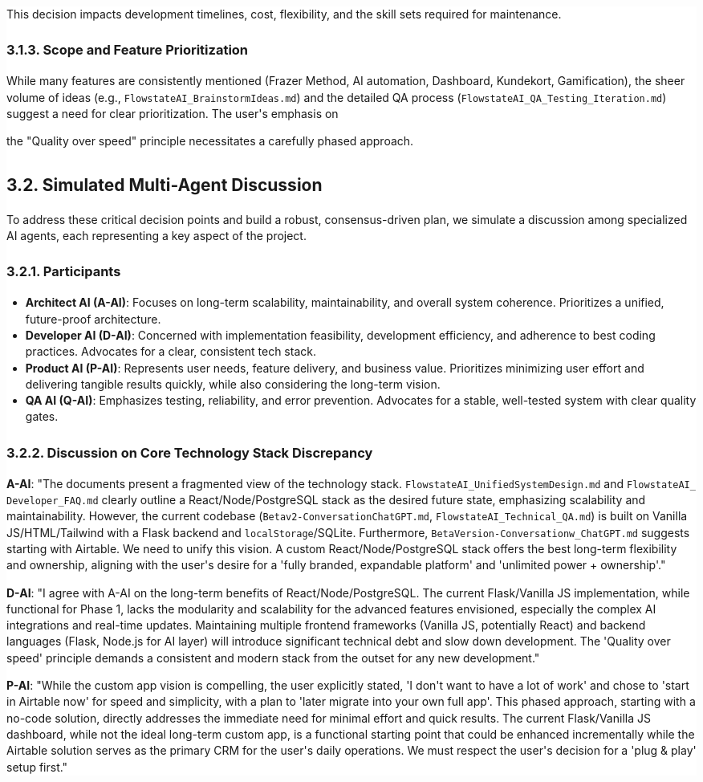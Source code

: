 This decision impacts development timelines, cost, flexibility, and the skill sets required for maintenance.

### 3.1.3. Scope and Feature Prioritization

While many features are consistently mentioned (Frazer Method, AI automation, Dashboard, Kundekort, Gamification), the sheer volume of ideas (e.g., `FlowstateAI_BrainstormIdeas.md`) and the detailed QA process (`FlowstateAI_QA_Testing_Iteration.md`) suggest a need for clear prioritization. The user's emphasis on 

the "Quality over speed" principle necessitates a carefully phased approach.

## 3.2. Simulated Multi-Agent Discussion

To address these critical decision points and build a robust, consensus-driven plan, we simulate a discussion among specialized AI agents, each representing a key aspect of the project.

### 3.2.1. Participants

*   **Architect AI (A-AI)**: Focuses on long-term scalability, maintainability, and overall system coherence. Prioritizes a unified, future-proof architecture.
*   **Developer AI (D-AI)**: Concerned with implementation feasibility, development efficiency, and adherence to best coding practices. Advocates for a clear, consistent tech stack.
*   **Product AI (P-AI)**: Represents user needs, feature delivery, and business value. Prioritizes minimizing user effort and delivering tangible results quickly, while also considering the long-term vision.
*   **QA AI (Q-AI)**: Emphasizes testing, reliability, and error prevention. Advocates for a stable, well-tested system with clear quality gates.

### 3.2.2. Discussion on Core Technology Stack Discrepancy

**A-AI**: "The documents present a fragmented view of the technology stack. `FlowstateAI_UnifiedSystemDesign.md` and `FlowstateAI_Developer_FAQ.md` clearly outline a React/Node/PostgreSQL stack as the desired future state, emphasizing scalability and maintainability. However, the current codebase (`Betav2-ConversationChatGPT.md`, `FlowstateAI_Technical_QA.md`) is built on Vanilla JS/HTML/Tailwind with a Flask backend and `localStorage`/SQLite. Furthermore, `BetaVersion-Conversationw_ChatGPT.md` suggests starting with Airtable. We need to unify this vision. A custom React/Node/PostgreSQL stack offers the best long-term flexibility and ownership, aligning with the user's desire for a 'fully branded, expandable platform' and 'unlimited power + ownership'."

**D-AI**: "I agree with A-AI on the long-term benefits of React/Node/PostgreSQL. The current Flask/Vanilla JS implementation, while functional for Phase 1, lacks the modularity and scalability for the advanced features envisioned, especially the complex AI integrations and real-time updates. Maintaining multiple frontend frameworks (Vanilla JS, potentially React) and backend languages (Flask, Node.js for AI layer) will introduce significant technical debt and slow down development. The 'Quality over speed' principle demands a consistent and modern stack from the outset for any new development."

**P-AI**: "While the custom app vision is compelling, the user explicitly stated, 'I don't want to have a lot of work' and chose to 'start in Airtable now' for speed and simplicity, with a plan to 'later migrate into your own full app'. This phased approach, starting with a no-code solution, directly addresses the immediate need for minimal effort and quick results. The current Flask/Vanilla JS dashboard, while not the ideal long-term custom app, is a functional starting point that could be enhanced incrementally while the Airtable solution serves as the primary CRM for the user's daily operations. We must respect the user's decision for a 'plug & play' setup first."
